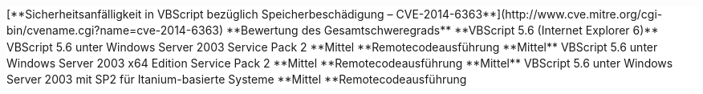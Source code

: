 </td>
<td style="border:1px solid black;">
[**Sicherheitsanfälligkeit in VBScript bezüglich Speicherbeschädigung – CVE-2014-6363**](http://www.cve.mitre.org/cgi-bin/cvename.cgi?name=cve-2014-6363)

</td>
<td style="border:1px solid black;">
**Bewertung des Gesamtschweregrads**

</td>
</tr>
<tr>
<td style="border:1px solid black;" colspan="3">
**VBScript 5.6 (Internet Explorer 6)**

</td>
</tr>
<tr>
<td style="border:1px solid black;">
VBScript 5.6 unter Windows Server 2003 Service Pack 2

</td>
<td style="border:1px solid black;">
**Mittel  
**Remotecodeausführung

</td>
<td style="border:1px solid black;">
**Mittel**

</td>
</tr>
<tr>
<td style="border:1px solid black;">
VBScript 5.6 unter Windows Server 2003 x64 Edition Service Pack 2

</td>
<td style="border:1px solid black;">
**Mittel  
**Remotecodeausführung

</td>
<td style="border:1px solid black;">
**Mittel**

</td>
</tr>
<tr>
<td style="border:1px solid black;">
VBScript 5.6 unter Windows Server 2003 mit SP2 für Itanium-basierte Systeme

</td>
<td style="border:1px solid black;">
**Mittel  
**Remotecodeausführung
